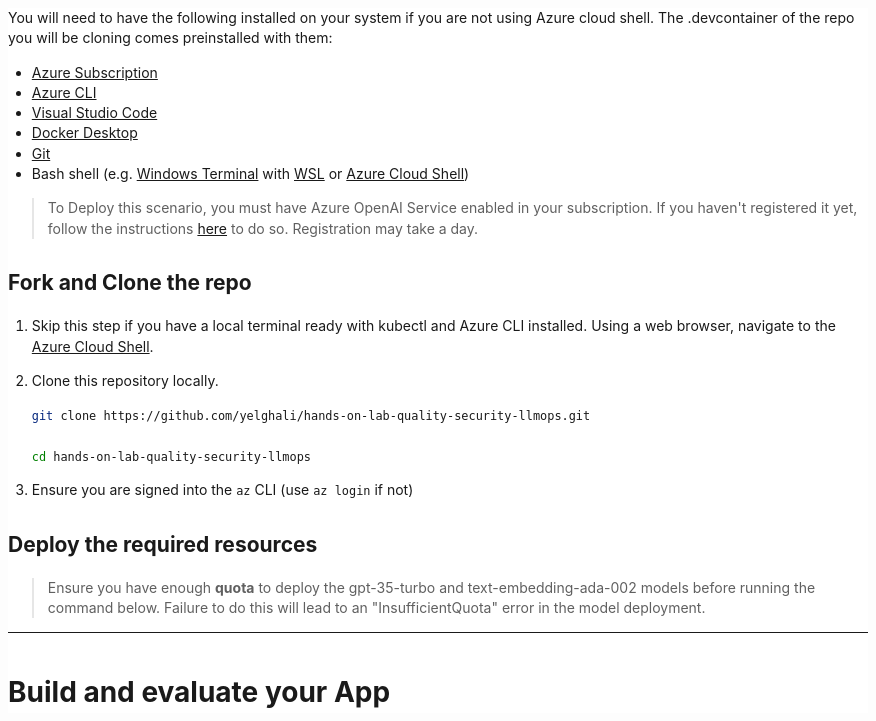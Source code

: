 
You will need to have the following installed on your system if you are not using Azure cloud shell. The .devcontainer of the repo you will be cloning comes preinstalled with them:


- [Azure Subscription](https://azure.microsoft.com/free)
- [Azure CLI](https://learn.microsoft.com/cli/azure/what-is-azure-cli?WT.mc_id=containers-105184-pauyu)
- [Visual Studio Code](https://code.visualstudio.com/)
- [Docker Desktop](https://www.docker.com/products/docker-desktop/)
- [Git](https://git-scm.com/)
- Bash shell (e.g. [Windows Terminal](https://www.microsoft.com/p/windows-terminal/9n0dx20hk701) with [WSL](https://docs.microsoft.com/windows/wsl/install-win10) or [Azure Cloud Shell](https://shell.azure.com))

<div class="important" data-title="important">

> To Deploy this scenario, you must have Azure OpenAI Service enabled in your subscription.  If you haven't registered it yet, follow the instructions [here](https://learn.microsoft.com/legal/cognitive-services/openai/limited-access) to do so. Registration may take a day.

</div> 



## Fork and Clone the repo


1. Skip this step if you have a local terminal ready with kubectl and Azure CLI installed. Using a web browser, navigate to the [Azure Cloud Shell](https://shell.azure.com). 

1. Clone this repository locally.
    ```bash
    git clone https://github.com/yelghali/hands-on-lab-quality-security-llmops.git  
    
    cd hands-on-lab-quality-security-llmops

    ```
1. Ensure you are signed into the `az` CLI (use `az login` if not)


## Deploy the required resources

</div> 

<div class="warning" data-title="Warning">

> Ensure you have enough **quota** to deploy the gpt-35-turbo and text-embedding-ada-002 models before running the command below. Failure to do this will lead to an "InsufficientQuota" error in the model deployment. 

</div> 

---

# Build and evaluate your App

